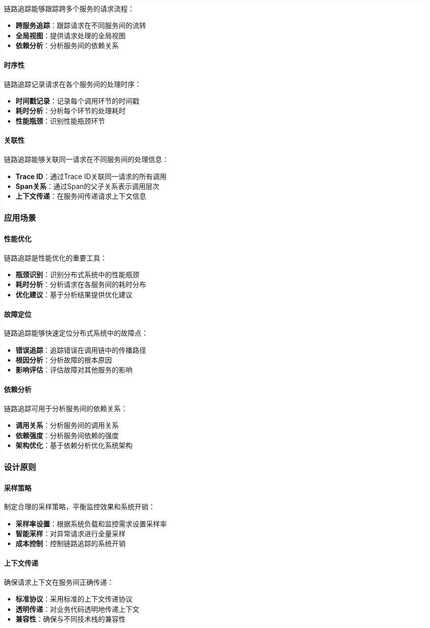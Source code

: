 链路追踪能够跟踪跨多个服务的请求流程：
- **跨服务追踪**：跟踪请求在不同服务间的流转
- **全局视图**：提供请求处理的全局视图
- **依赖分析**：分析服务间的依赖关系

#### 时序性

链路追踪记录请求在各个服务间的处理时序：
- **时间戳记录**：记录每个调用环节的时间戳
- **耗时分析**：分析每个环节的处理耗时
- **性能瓶颈**：识别性能瓶颈环节

#### 关联性

链路追踪能够关联同一请求在不同服务间的处理信息：
- **Trace ID**：通过Trace ID关联同一请求的所有调用
- **Span关系**：通过Span的父子关系表示调用层次
- **上下文传递**：在服务间传递请求上下文信息

### 应用场景

#### 性能优化

链路追踪是性能优化的重要工具：
- **瓶颈识别**：识别分布式系统中的性能瓶颈
- **耗时分析**：分析请求在各服务间的耗时分布
- **优化建议**：基于分析结果提供优化建议

#### 故障定位

链路追踪能够快速定位分布式系统中的故障点：
- **错误追踪**：追踪错误在调用链中的传播路径
- **根因分析**：分析故障的根本原因
- **影响评估**：评估故障对其他服务的影响

#### 依赖分析

链路追踪可用于分析服务间的依赖关系：
- **调用关系**：分析服务间的调用关系
- **依赖强度**：分析服务间依赖的强度
- **架构优化**：基于依赖分析优化系统架构

### 设计原则

#### 采样策略

制定合理的采样策略，平衡监控效果和系统开销：
- **采样率设置**：根据系统负载和监控需求设置采样率
- **智能采样**：对异常请求进行全量采样
- **成本控制**：控制链路追踪的系统开销

#### 上下文传递

确保请求上下文在服务间正确传递：
- **标准协议**：采用标准的上下文传递协议
- **透明传递**：对业务代码透明地传递上下文
- **兼容性**：确保与不同技术栈的兼容性
